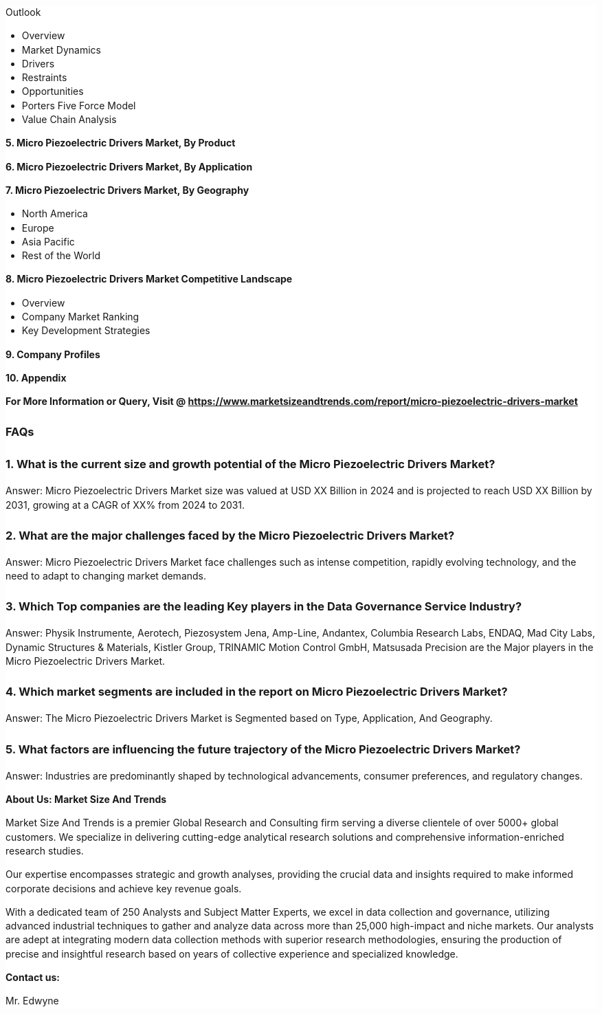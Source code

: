 Outlook</span></strong></p></div><div class="" data-test-id=""><ul><li><span class="">Overview</span></li><li><span class="">Market Dynamics</span></li><li><span class="">Drivers</span></li><li><span class="">Restraints</span></li><li><span class="">Opportunities</span></li><li><span class="">Porters Five Force Model</span></li><li><span class="">Value Chain Analysis</span></li></ul></div><div class="" data-test-id=""><p><strong><span class="">5. Micro Piezoelectric Drivers Market, By Product</span></strong></p></div><div class="" data-test-id=""><p><strong><span class="">6. Micro Piezoelectric Drivers Market, By Application</span></strong></p></div><div class="" data-test-id=""><p><strong><span class="">7. Micro Piezoelectric Drivers Market, By Geography</span></strong></p></div><div class="" data-test-id=""><ul><li><span class="">North America</span></li><li><span class="">Europe</span></li><li><span class="">Asia Pacific</span></li><li><span class="">Rest of the World</span></li></ul></div><div class="" data-test-id=""><p><strong><span class="">8. Micro Piezoelectric Drivers Market Competitive Landscape</span></strong></p></div><div class="" data-test-id=""><ul><li><span class="">Overview</span></li><li><span class="">Company Market Ranking</span></li><li><span class="">Key Development Strategies</span></li></ul></div><div class="" data-test-id=""><p><strong><span class="">9. Company Profiles</span></strong></p></div><div class="" data-test-id=""><p><strong><span class="">10. Appendix</span></strong></p></div><div class="" data-test-id=""><p><strong><span class="">For More Information or Query, Visit @ <a href="https://www.marketsizeandtrends.com/report/micro-piezoelectric-drivers-market" target="_blank">https://www.marketsizeandtrends.com/report/micro-piezoelectric-drivers-market</a></span></strong></p></div><div class="" data-test-id=""><div class="article-main__content" data-test-id="publishing-text-block"><h3><strong><span class="">FAQs</span></strong></h3></div><div class="article-main__content" data-test-id="publishing-text-block"><h3><span class="">1. What is the current size and growth potential of the Micro Piezoelectric Drivers Market?</span></h3></div><div class="article-main__content" data-test-id="publishing-text-block"><p><span class="font-[700]">Answer</span><span class="">: Micro Piezoelectric Drivers Market size was valued at USD XX Billion in 2024 and is projected to reach USD XX Billion by 2031, growing at a CAGR of XX% from 2024 to 2031.</span></p></div><div class="article-main__content" data-test-id="publishing-text-block"><h3><span class="">2. What are the major challenges faced by the Micro Piezoelectric Drivers Market?</span></h3></div><div class="article-main__content" data-test-id="publishing-text-block"><p><span class="font-[700]">Answer</span><span class="">: Micro Piezoelectric Drivers Market face challenges such as intense competition, rapidly evolving technology, and the need to adapt to changing market demands.</span></p></div><div class="article-main__content" data-test-id="publishing-text-block"><h3><span class="">3. Which Top companies are the leading Key players in the Data Governance Service Industry?</span></h3></div><div class="article-main__content" data-test-id="publishing-text-block"><p><span class="font-[700]">Answer</span><span class="">: Physik Instrumente, Aerotech, Piezosystem Jena, Amp-Line, Andantex, Columbia Research Labs, ENDAQ, Mad City Labs, Dynamic Structures & Materials, Kistler Group, TRINAMIC Motion Control GmbH, Matsusada Precision are the Major players in the Micro Piezoelectric Drivers Market.</span></p></div><div class="article-main__content" data-test-id="publishing-text-block"><h3><span class="">4. Which market segments are included in the report on Micro Piezoelectric Drivers Market?</span></h3></div><div class="article-main__content" data-test-id="publishing-text-block"><p><span class="font-[700]">Answer</span><span class="">: The Micro Piezoelectric Drivers Market is Segmented based on Type, Application, And Geography.</span></p></div><div class="article-main__content" data-test-id="publishing-text-block"><h3><span class="">5. What factors are influencing the future trajectory of the Micro Piezoelectric Drivers Market?</span></h3></div><div class="article-main__content" data-test-id="publishing-text-block"><p><span class="font-[700]">Answer:</span><span class="">&nbsp;Industries are predominantly shaped by technological advancements, consumer preferences, and regulatory changes.</span></p></div><p><strong><span class="">About Us: Market Size And Trends</span></strong></p></div><div class="" data-test-id=""><p><span class="">Market Size And Trends is a premier Global Research and Consulting firm serving a diverse clientele of over 5000+ global customers. We specialize in delivering cutting-edge analytical research solutions and comprehensive information-enriched research studies.</span></p></div><div class="" data-test-id=""><p><span class="">Our expertise encompasses strategic and growth analyses, providing the crucial data and insights required to make informed corporate decisions and achieve key revenue goals.</span></p></div><div class="" data-test-id=""><p><span class="">With a dedicated team of 250 Analysts and Subject Matter Experts, we excel in data collection and governance, utilizing advanced industrial techniques to gather and analyze data across more than 25,000 high-impact and niche markets. Our analysts are adept at integrating modern data collection methods with superior research methodologies, ensuring the production of precise and insightful research based on years of collective experience and specialized knowledge.</span></p></div><div class="" data-test-id=""><p><strong><span class="">Contact us:</span></strong></p></div><div class="" data-test-id=""><p><span class="">Mr. Edwyne